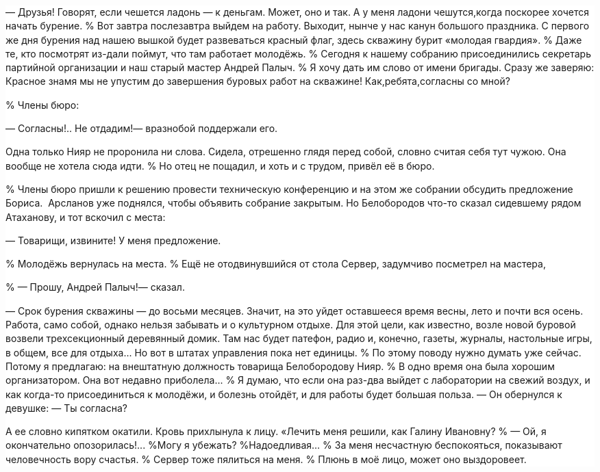 — Друзья!
Говорят, если чешется ладонь — к деньгам.
Может, оно и так.
А у меня ладони чешутся,когда поскорее хочется начать бурение.
% Вот завтра послезавтра выйдем на работу.
Выходит, нынче у нас канун большого праздника.
С первого же дня бурения над нашею вышкой будет развеваться красный флаг, здесь скважину бурит «молодая гвардия».
% Даже те, кто посмотрят из-дали поймут, что там работает молодёжь.
% Сегодня к нашему собранию присоединились секретарь партийной организации и наш старый мастер Андрей Палыч.
% Я хочу дать им слово от имени бригады.
Сразу же заверяю: Красное знамя мы не упустим до завершения буровых работ на скважине!
Как,ребята,согласны со мной?

% Члены бюро:

— Согласны!..
Не отдадим!— вразнобой поддержали его.

Одна только Нияр не проронила ни слова.
Сидела, отрешенно глядя перед собой, словно считая себя тут чужою.
Она вообще не хотела сюда идти.
% Но отец не пощадил, и хоть и с трудом, привёл её в бюро.

% Члены бюро пришли к решению провести техническую конференцию и на этом же собрании обсудить предложение Бориса. 
Арсланов уже поднялся, чтобы объявить собрание закрытым.
Но Белобородов что-то сказал сидевшему рядом Атаханову, и тот вскочил с места:

— Товарищи, извините! У меня предложение.

% Молодёжь вернулась на места.
% Ещё не отодвинувшийся от стола Сервер, задумчиво посметрел на мастера,

% — Прошу, Андрей Палыч!— сказал.

— Срок бурения скважины — до восьми месяцев.
Значит, на это уйдет оставшееся время весны, лето и почти вся осень.
Работа, само собой, однако нельзя забывать и о культурном отдыхе.
Для этой цели, как известно, возле новой буровой возвели трехсекционный деревянный домик.
Там нас будет патефон, радио и, конечно, газеты, журналы, настольные игры, в общем, все для отдыха...
Но вот в штатах управления пока нет единицы.
% По этому поводу нужно думать уже сейчас.
Потому я предлагаю: на внештатную должность товарища Белобородову Нияр.
% В одно время она была хорошим организатором.
Она вот недавно приболела...
% Я думаю, что если она раз-два выйдет с лаборатории на свежий воздух, и как когда-то присоединиться к молодёжи, и болезнь отойдёт, и для работы будет большая польза.
— Он обернулся к девушке:
— Ты согласна?

А ее словно кипятком окатили.
Кровь прихлынула к лицу.
«Лечить меня решили, как Галину Ивановну?
% — Ой, я окончательно опозорилась!...
%Могу я убежать?
%Надоедливая...
% За меня несчастную беспокояться, показывают человечность вору счастья.
% Сервер тоже пялиться на меня.
% Плюнь в моё лицо, может оно выздоровеет.
